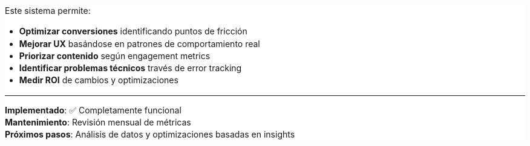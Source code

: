 Este sistema permite:
- **Optimizar conversiones** identificando puntos de fricción
- **Mejorar UX** basándose en patrones de comportamiento real
- **Priorizar contenido** según engagement metrics
- **Identificar problemas técnicos** través de error tracking
- **Medir ROI** de cambios y optimizaciones

---

**Implementado**: ✅ Completamente funcional  
**Mantenimiento**: Revisión mensual de métricas  
**Próximos pasos**: Análisis de datos y optimizaciones basadas en insights